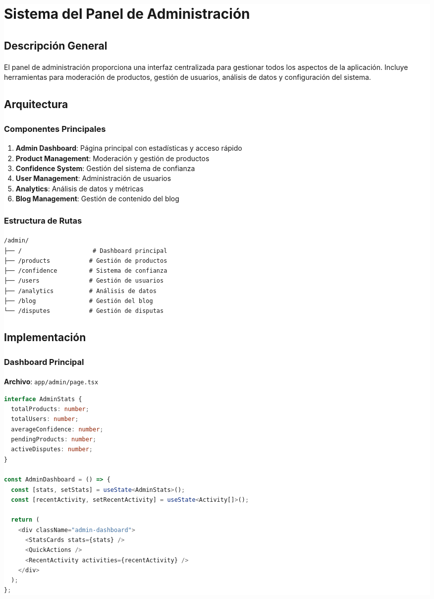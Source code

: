 # Sistema del Panel de Administración

## Descripción General

El panel de administración proporciona una interfaz centralizada para gestionar todos los aspectos de la aplicación. Incluye herramientas para moderación de productos, gestión de usuarios, análisis de datos y configuración del sistema.

## Arquitectura

### Componentes Principales

1. **Admin Dashboard**: Página principal con estadísticas y acceso rápido
2. **Product Management**: Moderación y gestión de productos
3. **Confidence System**: Gestión del sistema de confianza
4. **User Management**: Administración de usuarios
5. **Analytics**: Análisis de datos y métricas
6. **Blog Management**: Gestión de contenido del blog

### Estructura de Rutas

```
/admin/
├── /                    # Dashboard principal
├── /products           # Gestión de productos
├── /confidence         # Sistema de confianza
├── /users              # Gestión de usuarios
├── /analytics          # Análisis de datos
├── /blog               # Gestión del blog
└── /disputes           # Gestión de disputas
```

## Implementación

### Dashboard Principal

**Archivo**: `app/admin/page.tsx`

```typescript
interface AdminStats {
  totalProducts: number;
  totalUsers: number;
  averageConfidence: number;
  pendingProducts: number;
  activeDisputes: number;
}

const AdminDashboard = () => {
  const [stats, setStats] = useState<AdminStats>();
  const [recentActivity, setRecentActivity] = useState<Activity[]>();

  return (
    <div className="admin-dashboard">
      <StatsCards stats={stats} />
      <QuickActions />
      <RecentActivity activities={recentActivity} />
    </div>
  );
};
```
